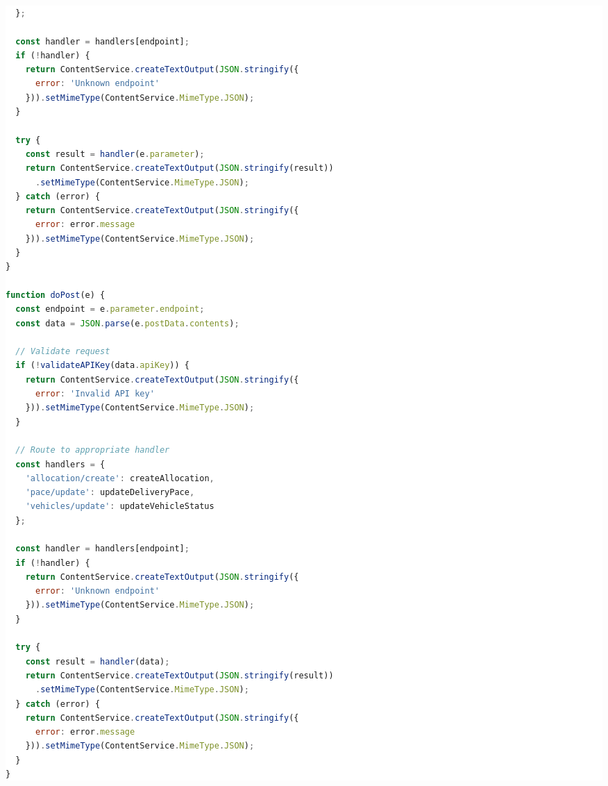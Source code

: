 ```javascript
  };
  
  const handler = handlers[endpoint];
  if (!handler) {
    return ContentService.createTextOutput(JSON.stringify({
      error: 'Unknown endpoint'
    })).setMimeType(ContentService.MimeType.JSON);
  }
  
  try {
    const result = handler(e.parameter);
    return ContentService.createTextOutput(JSON.stringify(result))
      .setMimeType(ContentService.MimeType.JSON);
  } catch (error) {
    return ContentService.createTextOutput(JSON.stringify({
      error: error.message
    })).setMimeType(ContentService.MimeType.JSON);
  }
}

function doPost(e) {
  const endpoint = e.parameter.endpoint;
  const data = JSON.parse(e.postData.contents);
  
  // Validate request
  if (!validateAPIKey(data.apiKey)) {
    return ContentService.createTextOutput(JSON.stringify({
      error: 'Invalid API key'
    })).setMimeType(ContentService.MimeType.JSON);
  }
  
  // Route to appropriate handler
  const handlers = {
    'allocation/create': createAllocation,
    'pace/update': updateDeliveryPace,
    'vehicles/update': updateVehicleStatus
  };
  
  const handler = handlers[endpoint];
  if (!handler) {
    return ContentService.createTextOutput(JSON.stringify({
      error: 'Unknown endpoint'
    })).setMimeType(ContentService.MimeType.JSON);
  }
  
  try {
    const result = handler(data);
    return ContentService.createTextOutput(JSON.stringify(result))
      .setMimeType(ContentService.MimeType.JSON);
  } catch (error) {
    return ContentService.createTextOutput(JSON.stringify({
      error: error.message
    })).setMimeType(ContentService.MimeType.JSON);
  }
}
```
